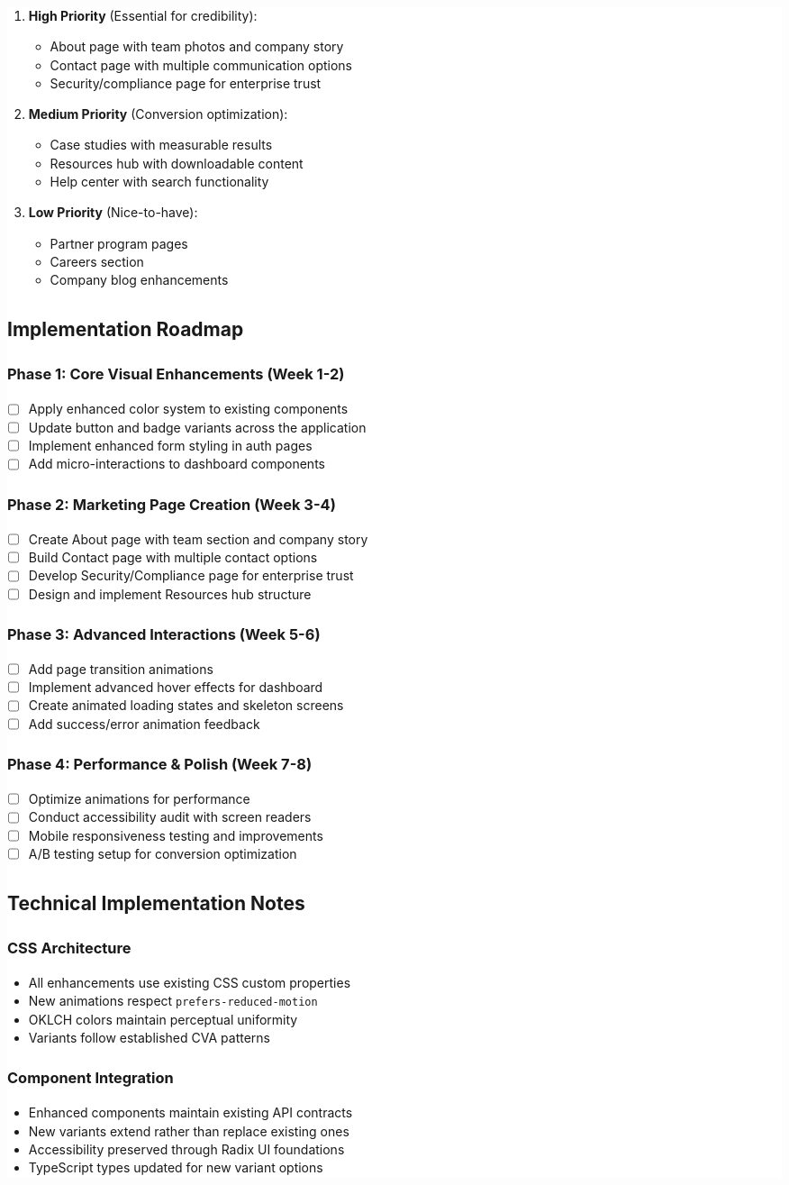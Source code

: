 1. **High Priority** (Essential for credibility):
   - About page with team photos and company story
   - Contact page with multiple communication options
   - Security/compliance page for enterprise trust

2. **Medium Priority** (Conversion optimization):
   - Case studies with measurable results
   - Resources hub with downloadable content
   - Help center with search functionality

3. **Low Priority** (Nice-to-have):
   - Partner program pages
   - Careers section
   - Company blog enhancements

## Implementation Roadmap

### Phase 1: Core Visual Enhancements (Week 1-2)
- [ ] Apply enhanced color system to existing components
- [ ] Update button and badge variants across the application
- [ ] Implement enhanced form styling in auth pages
- [ ] Add micro-interactions to dashboard components

### Phase 2: Marketing Page Creation (Week 3-4)
- [ ] Create About page with team section and company story
- [ ] Build Contact page with multiple contact options
- [ ] Develop Security/Compliance page for enterprise trust
- [ ] Design and implement Resources hub structure

### Phase 3: Advanced Interactions (Week 5-6)
- [ ] Add page transition animations
- [ ] Implement advanced hover effects for dashboard
- [ ] Create animated loading states and skeleton screens
- [ ] Add success/error animation feedback

### Phase 4: Performance & Polish (Week 7-8)
- [ ] Optimize animations for performance
- [ ] Conduct accessibility audit with screen readers
- [ ] Mobile responsiveness testing and improvements
- [ ] A/B testing setup for conversion optimization

## Technical Implementation Notes

### CSS Architecture
- All enhancements use existing CSS custom properties
- New animations respect `prefers-reduced-motion`
- OKLCH colors maintain perceptual uniformity
- Variants follow established CVA patterns

### Component Integration
- Enhanced components maintain existing API contracts
- New variants extend rather than replace existing ones
- Accessibility preserved through Radix UI foundations
- TypeScript types updated for new variant options
